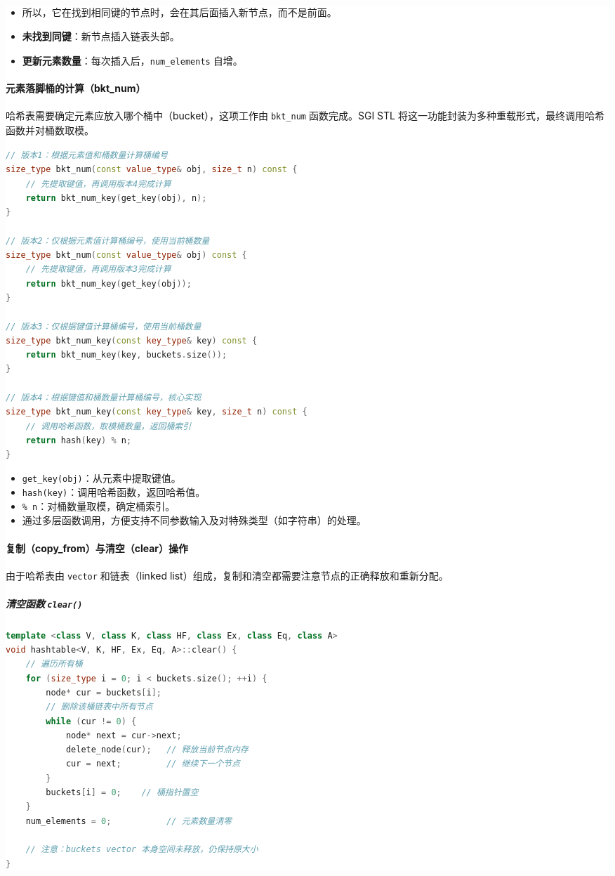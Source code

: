   - 所以，它在找到相同键的节点时，会在其后面插入新节点，而不是前面。

- **未找到同键**：新节点插入链表头部。

- **更新元素数量**：每次插入后，`num_elements` 自增。

#### 元素落脚桶的计算（bkt_num）

哈希表需要确定元素应放入哪个桶中（bucket），这项工作由 `bkt_num` 函数完成。SGI STL 将这一功能封装为多种重载形式，最终调用哈希函数并对桶数取模。

```cpp
// 版本1：根据元素值和桶数量计算桶编号
size_type bkt_num(const value_type& obj, size_t n) const {
    // 先提取键值，再调用版本4完成计算
    return bkt_num_key(get_key(obj), n);
}

// 版本2：仅根据元素值计算桶编号，使用当前桶数量
size_type bkt_num(const value_type& obj) const {
    // 先提取键值，再调用版本3完成计算
    return bkt_num_key(get_key(obj));
}

// 版本3：仅根据键值计算桶编号，使用当前桶数量
size_type bkt_num_key(const key_type& key) const {
    return bkt_num_key(key, buckets.size());
}

// 版本4：根据键值和桶数量计算桶编号，核心实现
size_type bkt_num_key(const key_type& key, size_t n) const {
    // 调用哈希函数，取模桶数量，返回桶索引
    return hash(key) % n;
}
```

- `get_key(obj)`：从元素中提取键值。
- `hash(key)`：调用哈希函数，返回哈希值。
- `% n`：对桶数量取模，确定桶索引。
- 通过多层函数调用，方便支持不同参数输入及对特殊类型（如字符串）的处理。

#### 复制（copy_from）与清空（clear）操作

由于哈希表由 `vector` 和链表（linked list）组成，复制和清空都需要注意节点的正确释放和重新分配。

##### 清空函数 `clear()`

```cpp
template <class V, class K, class HF, class Ex, class Eq, class A>
void hashtable<V, K, HF, Ex, Eq, A>::clear() {
    // 遍历所有桶
    for (size_type i = 0; i < buckets.size(); ++i) {
        node* cur = buckets[i];
        // 删除该桶链表中所有节点
        while (cur != 0) {
            node* next = cur->next;
            delete_node(cur);   // 释放当前节点内存
            cur = next;         // 继续下一个节点
        }
        buckets[i] = 0;    // 桶指针置空
    }
    num_elements = 0;           // 元素数量清零

    // 注意：buckets vector 本身空间未释放，仍保持原大小
}
```
